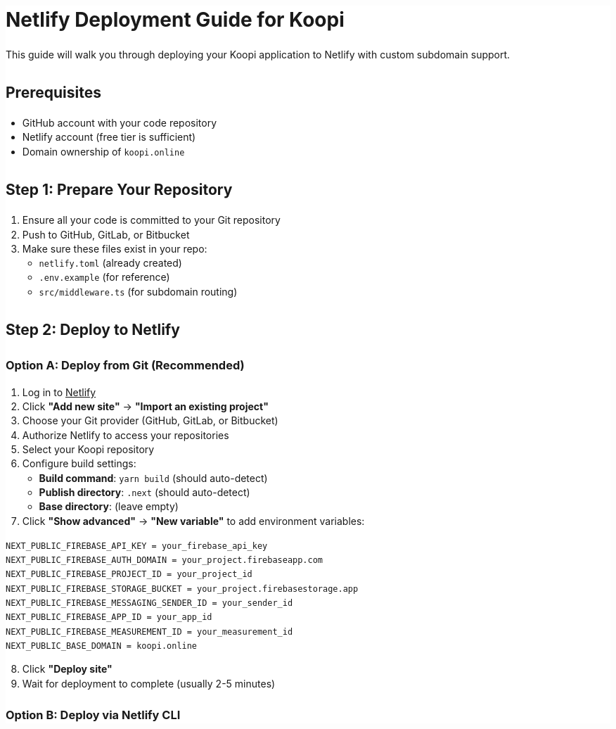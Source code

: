 # Netlify Deployment Guide for Koopi

This guide will walk you through deploying your Koopi application to Netlify with custom subdomain support.

## Prerequisites

- GitHub account with your code repository
- Netlify account (free tier is sufficient)
- Domain ownership of `koopi.online`

## Step 1: Prepare Your Repository

1. Ensure all your code is committed to your Git repository
2. Push to GitHub, GitLab, or Bitbucket
3. Make sure these files exist in your repo:
   - `netlify.toml` (already created)
   - `.env.example` (for reference)
   - `src/middleware.ts` (for subdomain routing)

## Step 2: Deploy to Netlify

### Option A: Deploy from Git (Recommended)

1. Log in to [Netlify](https://netlify.com)
2. Click **"Add new site"** → **"Import an existing project"**
3. Choose your Git provider (GitHub, GitLab, or Bitbucket)
4. Authorize Netlify to access your repositories
5. Select your Koopi repository
6. Configure build settings:
   - **Build command**: `yarn build` (should auto-detect)
   - **Publish directory**: `.next` (should auto-detect)
   - **Base directory**: (leave empty)
7. Click **"Show advanced"** → **"New variable"** to add environment variables:

```
NEXT_PUBLIC_FIREBASE_API_KEY = your_firebase_api_key
NEXT_PUBLIC_FIREBASE_AUTH_DOMAIN = your_project.firebaseapp.com
NEXT_PUBLIC_FIREBASE_PROJECT_ID = your_project_id
NEXT_PUBLIC_FIREBASE_STORAGE_BUCKET = your_project.firebasestorage.app
NEXT_PUBLIC_FIREBASE_MESSAGING_SENDER_ID = your_sender_id
NEXT_PUBLIC_FIREBASE_APP_ID = your_app_id
NEXT_PUBLIC_FIREBASE_MEASUREMENT_ID = your_measurement_id
NEXT_PUBLIC_BASE_DOMAIN = koopi.online
```

8. Click **"Deploy site"**
9. Wait for deployment to complete (usually 2-5 minutes)

### Option B: Deploy via Netlify CLI
